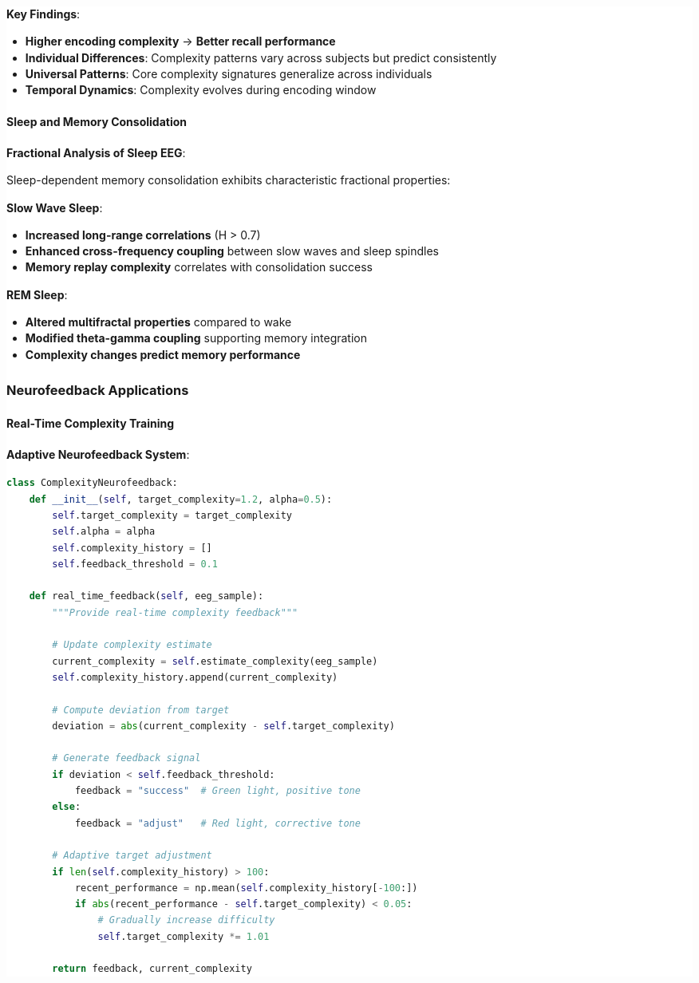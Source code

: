 **Key Findings**:
- **Higher encoding complexity** → **Better recall performance**
- **Individual Differences**: Complexity patterns vary across subjects but predict consistently
- **Universal Patterns**: Core complexity signatures generalize across individuals
- **Temporal Dynamics**: Complexity evolves during encoding window

#### Sleep and Memory Consolidation

**Fractional Analysis of Sleep EEG**:

Sleep-dependent memory consolidation exhibits characteristic fractional properties:

**Slow Wave Sleep**:
- **Increased long-range correlations** (H > 0.7)
- **Enhanced cross-frequency coupling** between slow waves and sleep spindles
- **Memory replay complexity** correlates with consolidation success

**REM Sleep**:
- **Altered multifractal properties** compared to wake
- **Modified theta-gamma coupling** supporting memory integration
- **Complexity changes predict memory performance**

### Neurofeedback Applications

#### Real-Time Complexity Training

**Adaptive Neurofeedback System**:

```python
class ComplexityNeurofeedback:
    def __init__(self, target_complexity=1.2, alpha=0.5):
        self.target_complexity = target_complexity
        self.alpha = alpha
        self.complexity_history = []
        self.feedback_threshold = 0.1
    
    def real_time_feedback(self, eeg_sample):
        """Provide real-time complexity feedback"""
        
        # Update complexity estimate
        current_complexity = self.estimate_complexity(eeg_sample)
        self.complexity_history.append(current_complexity)
        
        # Compute deviation from target
        deviation = abs(current_complexity - self.target_complexity)
        
        # Generate feedback signal
        if deviation < self.feedback_threshold:
            feedback = "success"  # Green light, positive tone
        else:
            feedback = "adjust"   # Red light, corrective tone
        
        # Adaptive target adjustment
        if len(self.complexity_history) > 100:
            recent_performance = np.mean(self.complexity_history[-100:])
            if abs(recent_performance - self.target_complexity) < 0.05:
                # Gradually increase difficulty
                self.target_complexity *= 1.01
        
        return feedback, current_complexity
```
